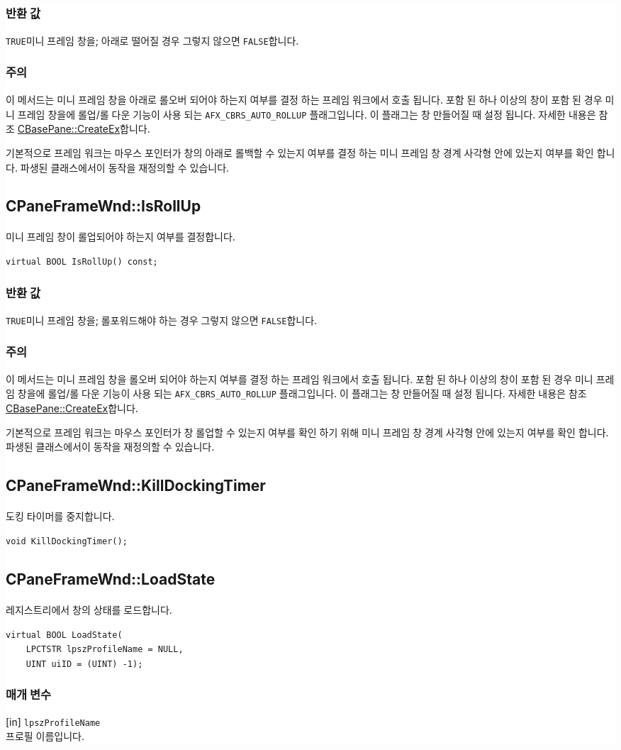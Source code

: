 ### <a name="return-value"></a>반환 값  
 `TRUE`미니 프레임 창을; 아래로 떨어질 경우 그렇지 않으면 `FALSE`합니다.  
  
### <a name="remarks"></a>주의  
 이 메서드는 미니 프레임 창을 아래로 롤오버 되어야 하는지 여부를 결정 하는 프레임 워크에서 호출 됩니다. 포함 된 하나 이상의 창이 포함 된 경우 미니 프레임 창을에 롤업/롤 다운 기능이 사용 되는 `AFX_CBRS_AUTO_ROLLUP` 플래그입니다. 이 플래그는 창 만들어질 때 설정 됩니다. 자세한 내용은 참조 [CBasePane::CreateEx](../../mfc/reference/cbasepane-class.md#createex)합니다.  
  
 기본적으로 프레임 워크는 마우스 포인터가 창의 아래로 롤백할 수 있는지 여부를 결정 하는 미니 프레임 창 경계 사각형 안에 있는지 여부를 확인 합니다. 파생된 클래스에서이 동작을 재정의할 수 있습니다.  
  
##  <a name="a-nameisrollupa--cpaneframewndisrollup"></a><a name="isrollup"></a>CPaneFrameWnd::IsRollUp  
 미니 프레임 창이 롤업되어야 하는지 여부를 결정합니다.  
  
```  
virtual BOOL IsRollUp() const;  
```  
  
### <a name="return-value"></a>반환 값  
 `TRUE`미니 프레임 창을; 롤포워드해야 하는 경우 그렇지 않으면 `FALSE`합니다.  
  
### <a name="remarks"></a>주의  
 이 메서드는 미니 프레임 창을 롤오버 되어야 하는지 여부를 결정 하는 프레임 워크에서 호출 됩니다. 포함 된 하나 이상의 창이 포함 된 경우 미니 프레임 창을에 롤업/롤 다운 기능이 사용 되는 `AFX_CBRS_AUTO_ROLLUP` 플래그입니다. 이 플래그는 창 만들어질 때 설정 됩니다. 자세한 내용은 참조 [CBasePane::CreateEx](../../mfc/reference/cbasepane-class.md#createex)합니다.  
  
 기본적으로 프레임 워크는 마우스 포인터가 창 롤업할 수 있는지 여부를 확인 하기 위해 미니 프레임 창 경계 사각형 안에 있는지 여부를 확인 합니다. 파생된 클래스에서이 동작을 재정의할 수 있습니다.  
  
##  <a name="a-namekilldockingtimera--cpaneframewndkilldockingtimer"></a><a name="killdockingtimer"></a>CPaneFrameWnd::KillDockingTimer  
 도킹 타이머를 중지합니다.  
  
```  
void KillDockingTimer();
```  
  
##  <a name="a-nameloadstatea--cpaneframewndloadstate"></a><a name="loadstate"></a>CPaneFrameWnd::LoadState  
 레지스트리에서 창의 상태를 로드합니다.  
  
```  
virtual BOOL LoadState(
    LPCTSTR lpszProfileName = NULL,  
    UINT uiID = (UINT) -1);
```  
  
### <a name="parameters"></a>매개 변수  
 [in] `lpszProfileName`  
 프로필 이름입니다.  
  